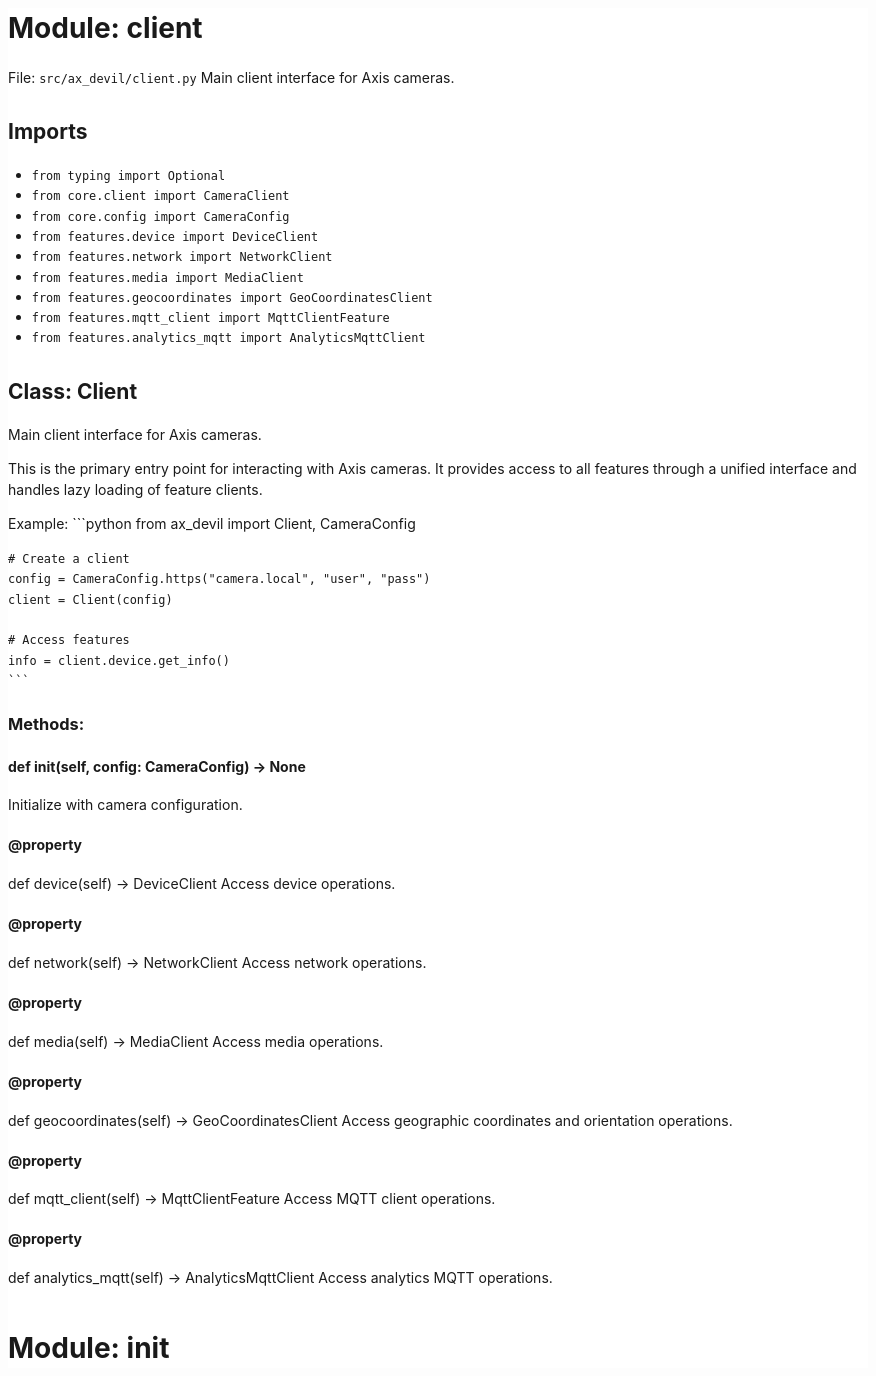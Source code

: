 # Module: client
File: `src/ax_devil/client.py`
Main client interface for Axis cameras.
## Imports
- `from typing import Optional`
- `from core.client import CameraClient`
- `from core.config import CameraConfig`
- `from features.device import DeviceClient`
- `from features.network import NetworkClient`
- `from features.media import MediaClient`
- `from features.geocoordinates import GeoCoordinatesClient`
- `from features.mqtt_client import MqttClientFeature`
- `from features.analytics_mqtt import AnalyticsMqttClient`
## Class: Client
Main client interface for Axis cameras.

This is the primary entry point for interacting with Axis cameras.
It provides access to all features through a unified interface and
handles lazy loading of feature clients.

Example:
    ```python
    from ax_devil import Client, CameraConfig
    
    # Create a client
    config = CameraConfig.https("camera.local", "user", "pass")
    client = Client(config)
    
    # Access features
    info = client.device.get_info()
    ```
### Methods:
#### def __init__(self, config: CameraConfig) -> None
Initialize with camera configuration.
#### @property
def device(self) -> DeviceClient
Access device operations.
#### @property
def network(self) -> NetworkClient
Access network operations.
#### @property
def media(self) -> MediaClient
Access media operations.
#### @property
def geocoordinates(self) -> GeoCoordinatesClient
Access geographic coordinates and orientation operations.
#### @property
def mqtt_client(self) -> MqttClientFeature
Access MQTT client operations.
#### @property
def analytics_mqtt(self) -> AnalyticsMqttClient
Access analytics MQTT operations.
# Module: __init__